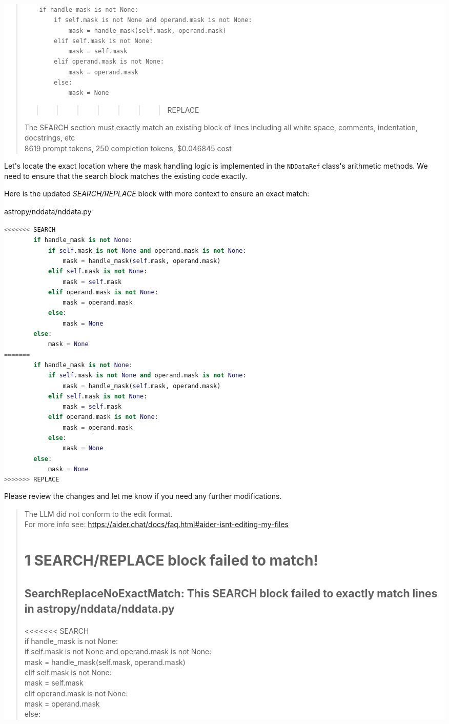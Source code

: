 >         if handle_mask is not None:  
>             if self.mask is not None and operand.mask is not None:  
>                 mask = handle_mask(self.mask, operand.mask)  
>             elif self.mask is not None:  
>                 mask = self.mask  
>             elif operand.mask is not None:  
>                 mask = operand.mask  
>             else:  
>                 mask = None  
> >>>>>>> REPLACE  
>   
> The SEARCH section must exactly match an existing block of lines including all white space, comments, indentation, docstrings, etc  
> 8619 prompt tokens, 250 completion tokens, $0.046845 cost  

Let's locate the exact location where the mask handling logic is implemented in the `NDDataRef` class's arithmetic methods. We need to ensure that the search block matches the existing code exactly.

Here is the updated *SEARCH/REPLACE* block with more context to ensure an exact match:

astropy/nddata/nddata.py
```python
<<<<<<< SEARCH
        if handle_mask is not None:
            if self.mask is not None and operand.mask is not None:
                mask = handle_mask(self.mask, operand.mask)
            elif self.mask is not None:
                mask = self.mask
            elif operand.mask is not None:
                mask = operand.mask
            else:
                mask = None
        else:
            mask = None
=======
        if handle_mask is not None:
            if self.mask is not None and operand.mask is not None:
                mask = handle_mask(self.mask, operand.mask)
            elif self.mask is not None:
                mask = self.mask
            elif operand.mask is not None:
                mask = operand.mask
            else:
                mask = None
        else:
            mask = None
>>>>>>> REPLACE
```

Please review the changes and let me know if you need any further modifications.

> The LLM did not conform to the edit format.  
> For more info see: https://aider.chat/docs/faq.html#aider-isnt-editing-my-files  
> # 1 SEARCH/REPLACE block failed to match!  
>   
> ## SearchReplaceNoExactMatch: This SEARCH block failed to exactly match lines in astropy/nddata/nddata.py  
> <<<<<<< SEARCH  
>         if handle_mask is not None:  
>             if self.mask is not None and operand.mask is not None:  
>                 mask = handle_mask(self.mask, operand.mask)  
>             elif self.mask is not None:  
>                 mask = self.mask  
>             elif operand.mask is not None:  
>                 mask = operand.mask  
>             else:  